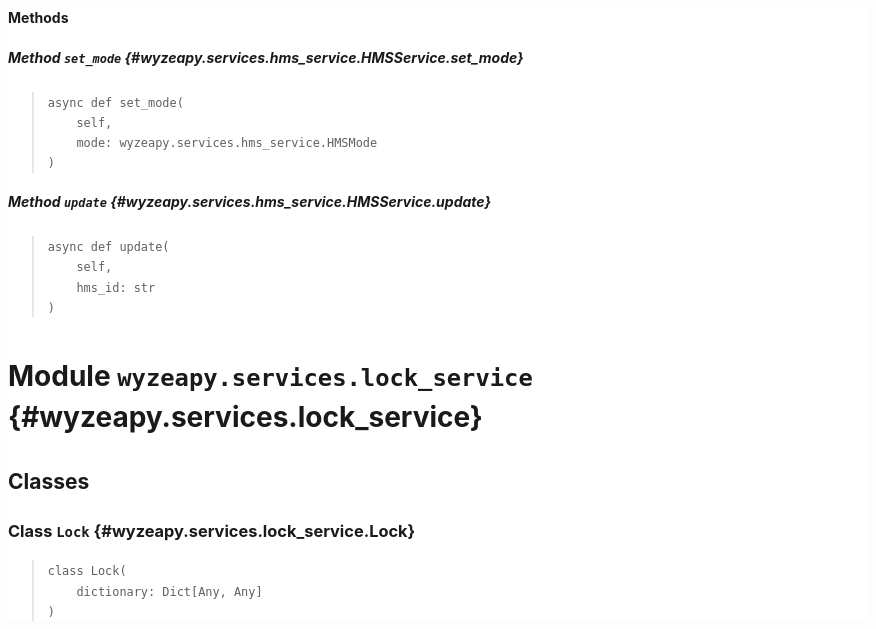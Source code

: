 



    
#### Methods


    
##### Method `set_mode` {#wyzeapy.services.hms_service.HMSService.set_mode}




>     async def set_mode(
>         self,
>         mode: wyzeapy.services.hms_service.HMSMode
>     )




    
##### Method `update` {#wyzeapy.services.hms_service.HMSService.update}




>     async def update(
>         self,
>         hms_id: str
>     )






    
# Module `wyzeapy.services.lock_service` {#wyzeapy.services.lock_service}







    
## Classes


    
### Class `Lock` {#wyzeapy.services.lock_service.Lock}




>     class Lock(
>         dictionary: Dict[Any, Any]
>     )




